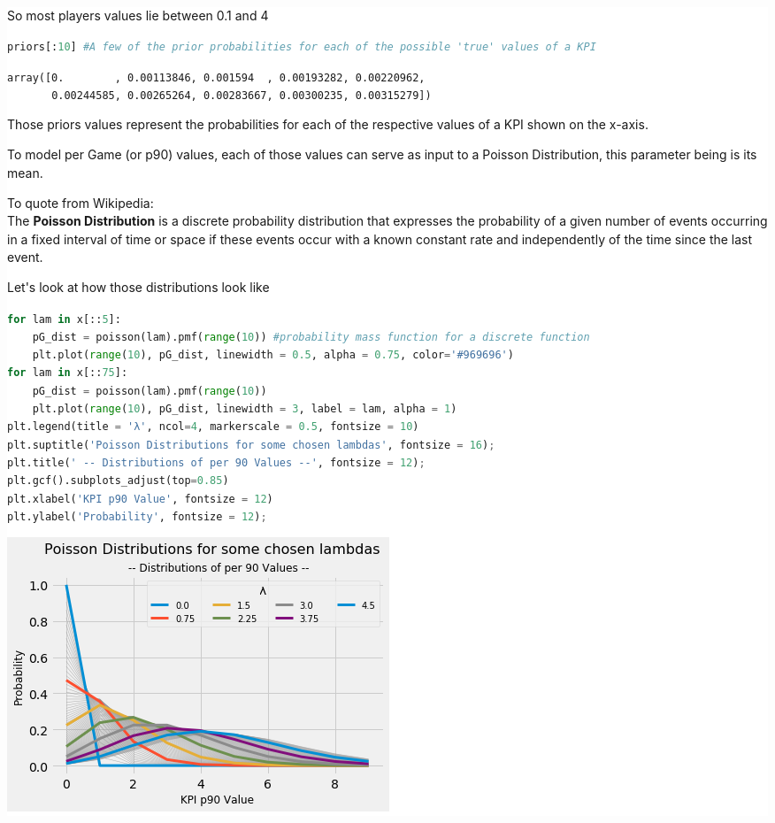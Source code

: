 
So most players values lie between 0.1 and 4


```python
priors[:10] #A few of the prior probabilities for each of the possible 'true' values of a KPI
```




    array([0.        , 0.00113846, 0.001594  , 0.00193282, 0.00220962,
           0.00244585, 0.00265264, 0.00283667, 0.00300235, 0.00315279])



Those priors values represent the probabilities for each of the respective values of a KPI shown on the x-axis.

To model per Game (or p90) values, each of those values can serve as input to a Poisson Distribution, this parameter being is its mean.<br>

To quote from Wikipedia: <br>
The <b>Poisson Distribution</b> is a discrete probability distribution that expresses the probability of a given number of events occurring in a fixed interval of time or space if these events occur with a known constant rate and independently of the time since the last event.

Let's look at how those distributions look like


```python
for lam in x[::5]:
    pG_dist = poisson(lam).pmf(range(10)) #probability mass function for a discrete function
    plt.plot(range(10), pG_dist, linewidth = 0.5, alpha = 0.75, color='#969696')
for lam in x[::75]:
    pG_dist = poisson(lam).pmf(range(10))
    plt.plot(range(10), pG_dist, linewidth = 3, label = lam, alpha = 1)
plt.legend(title = 'λ', ncol=4, markerscale = 0.5, fontsize = 10)
plt.suptitle('Poisson Distributions for some chosen lambdas', fontsize = 16);
plt.title(' -- Distributions of per 90 Values --', fontsize = 12);
plt.gcf().subplots_adjust(top=0.85)
plt.xlabel('KPI p90 Value', fontsize = 12)
plt.ylabel('Probability', fontsize = 12);
```


![png](/images/bayesupdate_files/output_11_0.png)
